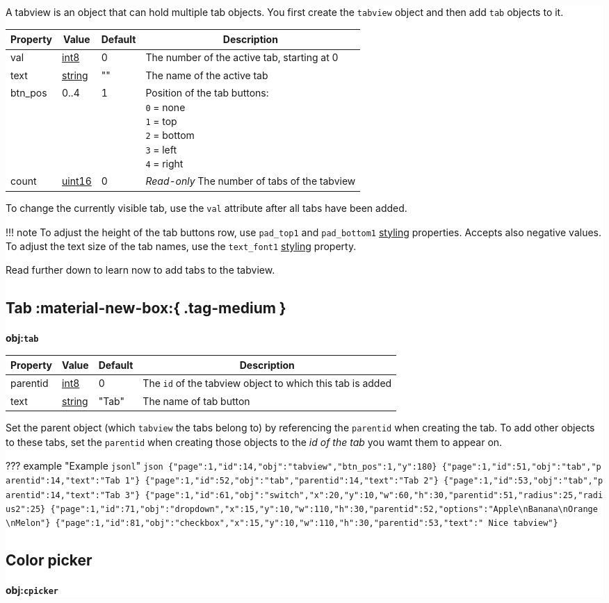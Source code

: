A tabview is an object that can hold multiple tab objects.
You first create the `tabview` object and then add `tab` objects to it.

| Property | Value        | Default | Description
|----------|--------------|---------|--------------------------
| val      | [int8][9]    | 0       | The number of the active tab, starting at 0
| text     | [string][10] | ""      | The name of the active tab
| btn_pos  | 0..4         | 1       | Position of the tab buttons:</br>`0` = none</br>`1` = top</br>`2` = bottom</br>`3` = left</br>`4` = right
| count    | [uint16][9]  | 0       | *Read-only* The number of tabs of the tabview

To change the currently visible tab, use the `val` attribute after all tabs have been added.   

!!! note
    To adjust the height of the tab buttons row, use `pad_top1` and `pad_bottom1` [styling][13] properties. Accepts also negative values.     
    To adjust the text size of the tab names, use the `text_font1` [styling][14] property.    

Read further down to learn now to add tabs to the tabview.


## Tab  :material-new-box:{ .tag-medium }  
**obj:`tab`**

| Property | Value        | Default | Description
|----------|--------------|---------|--------------------------
| parentid | [int8][9]    | 0       | The `id` of the tabview object to which this tab is added
| text     | [string][10] | "Tab"   | The name of tab button

Set the parent object (which `tabview` the tabs belong to) by referencing the `parentid` when creating the tab.
To add other objects to these tabs, set the `parentid` when creating those objects to the _id of the tab_ you wamt them to appear on.

??? example "Example `jsonl`"
    ```json
    {"page":1,"id":14,"obj":"tabview","btn_pos":1,"y":180}
    {"page":1,"id":51,"obj":"tab","parentid":14,"text":"Tab 1"}
    {"page":1,"id":52,"obj":"tab","parentid":14,"text":"Tab 2"}
    {"page":1,"id":53,"obj":"tab","parentid":14,"text":"Tab 3"}
    {"page":1,"id":61,"obj":"switch","x":20,"y":10,"w":60,"h":30,"parentid":51,"radius":25,"radius2":25}
    {"page":1,"id":71,"obj":"dropdown","x":15,"y":10,"w":110,"h":30,"parentid":52,"options":"Apple\nBanana\nOrange\nMelon"}
    {"page":1,"id":81,"obj":"checkbox","x":15,"y":10,"w":110,"h":30,"parentid":53,"text":" Nice tabview"} 
    ```


## Color picker
**obj:`cpicker`**


[1]: ../data-types/#colors
[2]: ../data-types/#boolean
[3]: ../../configuration/gpio/#groupid
[4]: ../styling/#general
[5]: ../styling/#image
[6]: ../styling/#value
[7]: ../styling/#line
[8]: ../styling/#scale
[9]: ../data-types/#integer
[10]: ../data-types/#string
[11]: ../data-types/#json-object
[12]: ../styling/
[13]: ../styling/#padding-and-margin
[14]: ../styling/#text
[15]: ../data-types/#variables